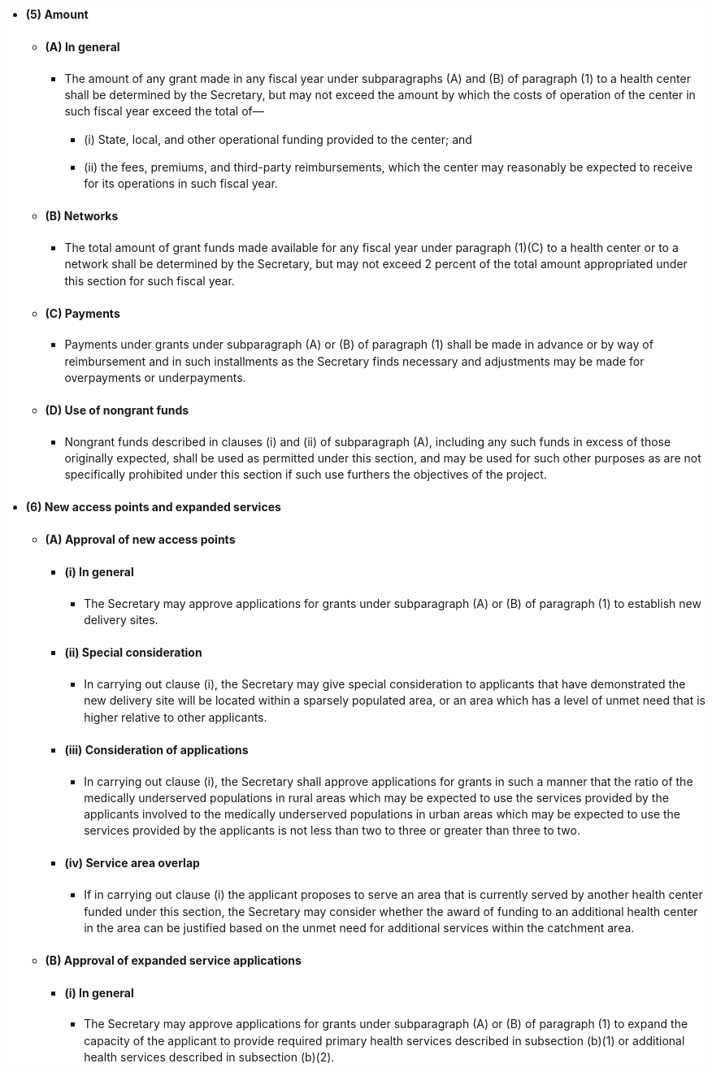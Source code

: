 * #### (5) Amount
  * #### (A) In general
    * The amount of any grant made in any fiscal year under subparagraphs (A) and (B) of paragraph (1) to a health center shall be determined by the Secretary, but may not exceed the amount by which the costs of operation of the center in such fiscal year exceed the total of—

      * (i) State, local, and other operational funding provided to the center; and

      * (ii) the fees, premiums, and third-party reimbursements, which the center may reasonably be expected to receive for its operations in such fiscal year.

  * #### (B) Networks
    * The total amount of grant funds made available for any fiscal year under paragraph (1)(C) to a health center or to a network shall be determined by the Secretary, but may not exceed 2 percent of the total amount appropriated under this section for such fiscal year.

  * #### (C) Payments
    * Payments under grants under subparagraph (A) or (B) of paragraph (1) shall be made in advance or by way of reimbursement and in such installments as the Secretary finds necessary and adjustments may be made for overpayments or underpayments.

  * #### (D) Use of nongrant funds
    * Nongrant funds described in clauses (i) and (ii) of subparagraph (A), including any such funds in excess of those originally expected, shall be used as permitted under this section, and may be used for such other purposes as are not specifically prohibited under this section if such use furthers the objectives of the project.

* #### (6) New access points and expanded services
  * #### (A) Approval of new access points
    * #### (i) In general
      * The Secretary may approve applications for grants under subparagraph (A) or (B) of paragraph (1) to establish new delivery sites.

    * #### (ii) Special consideration
      * In carrying out clause (i), the Secretary may give special consideration to applicants that have demonstrated the new delivery site will be located within a sparsely populated area, or an area which has a level of unmet need that is higher relative to other applicants.

    * #### (iii) Consideration of applications
      * In carrying out clause (i), the Secretary shall approve applications for grants in such a manner that the ratio of the medically underserved populations in rural areas which may be expected to use the services provided by the applicants involved to the medically underserved populations in urban areas which may be expected to use the services provided by the applicants is not less than two to three or greater than three to two.

    * #### (iv) Service area overlap
      * If in carrying out clause (i) the applicant proposes to serve an area that is currently served by another health center funded under this section, the Secretary may consider whether the award of funding to an additional health center in the area can be justified based on the unmet need for additional services within the catchment area.

  * #### (B) Approval of expanded service applications
    * #### (i) In general
      * The Secretary may approve applications for grants under subparagraph (A) or (B) of paragraph (1) to expand the capacity of the applicant to provide required primary health services described in subsection (b)(1) or additional health services described in subsection (b)(2).
